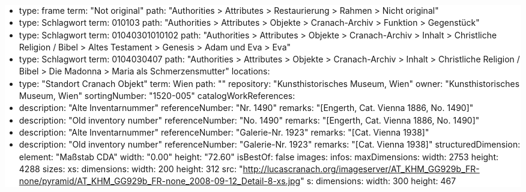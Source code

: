  - 
   type: frame
  term: "Not original"
  path: "Authorities > Attributes > Restaurierung > Rahmen > Nicht original"
 - 
   type: Schlagwort
  term: 010103
  path: "Authorities > Attributes > Objekte > Cranach-Archiv > Funktion > Gegenstück"
 - 
   type: Schlagwort
  term: 01040301010102
  path: "Authorities > Attributes > Objekte > Cranach-Archiv > Inhalt > Christliche Religion / Bibel > Altes Testament > Genesis > Adam und Eva > Eva"
 - 
   type: Schlagwort
  term: 0104030407
  path: "Authorities > Attributes > Objekte > Cranach-Archiv > Inhalt > Christliche Religion / Bibel > Die Madonna > Maria als Schmerzensmutter"
locations: 
 - 
   type: "Standort Cranach Objekt"
  term: Wien
  path: ""
repository: "Kunsthistorisches Museum, Wien"
owner: "Kunsthistorisches Museum, Wien"
sortingNumber: "1520-005"
catalogWorkReferences: 
 - 
   description: "Alte Inventarnummer"
  referenceNumber: "Nr. 1490"
  remarks: "[Engerth, Cat. Vienna 1886, No. 1490]"
 - 
   description: "Old inventory number"
  referenceNumber: "No. 1490"
  remarks: "[Engerth, Cat. Vienna 1886, No. 1490]"
 - 
   description: "Alte Inventarnummer"
  referenceNumber: "Galerie-Nr. 1923"
  remarks: "[Cat. Vienna 1938]"
 - 
   description: "Old inventory number"
  referenceNumber: "Galerie-Nr. 1923"
  remarks: "[Cat. Vienna 1938]"
structuredDimension: 
 element: "Maßstab CDA"
 width: "0.00"
 height: "72.60"
isBestOf: false
images: 
 infos: 
  maxDimensions: 
   width: 2753
   height: 4288
 sizes: 
  xs: 
   dimensions: 
    width: 200
    height: 312
   src: "http://lucascranach.org/imageserver/AT_KHM_GG929b_FR-none/pyramid/AT_KHM_GG929b_FR-none_2008-09-12_Detail-8-xs.jpg"
  s: 
   dimensions: 
    width: 300
    height: 467